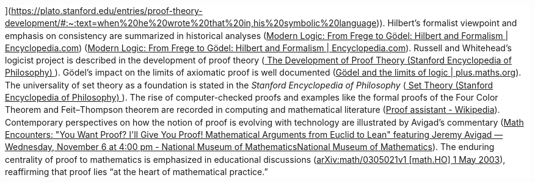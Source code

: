 ](https://plato.stanford.edu/entries/proof-theory-development/#:~:text=when%20he%20wrote%20that%20in,his%20symbolic%20language)). Hilbert’s formalist viewpoint and emphasis on consistency are summarized in historical analyses ([Modern Logic: From Frege to Gödel: Hilbert and Formalism | Encyclopedia.com](https://www.encyclopedia.com/humanities/encyclopedias-almanacs-transcripts-and-maps/modern-logic-frege-godel-hilbert-and-formalism#:~:text=The%20leading%20exponent%20of%20the,Hilbert)) ([Modern Logic: From Frege to Gödel: Hilbert and Formalism | Encyclopedia.com](https://www.encyclopedia.com/humanities/encyclopedias-almanacs-transcripts-and-maps/modern-logic-frege-godel-hilbert-and-formalism#:~:text=as%20the%20need%20arises,He%20had)). Russell and Whitehead’s logicist project is described in the development of proof theory ([
The Development of Proof Theory (Stanford Encyclopedia of Philosophy)
](https://plato.stanford.edu/entries/proof-theory-development/#:~:text=Russell%20took%20up%20Frege%27s%20logic%2C,in%20the%20same%20axiomatic%20pattern)). Gödel’s impact on the limits of axiomatic proof is well documented ([Gödel and the limits of logic | plus.maths.org](https://plus.maths.org/content/godel-and-limits-logic#:~:text=G%C3%B6del%20proved%20that%20the%20mathematical,thinkers%20to%20seek%20alternatives%20and)). The universality of set theory as a foundation is stated in the *Stanford Encyclopedia of Philosophy* ([
Set Theory (Stanford Encyclopedia of Philosophy)
](http://plato.stanford.edu/entries/set-theory/#:~:text=sets%20are%20given%20axiomatically%2C%20so,the%20axioms%20of%20set%20theory)). The rise of computer-checked proofs and examples like the formal proofs of the Four Color Theorem and Feit–Thompson theorem are recorded in computing and mathematical literature ([Proof assistant - Wikipedia](https://en.wikipedia.org/wiki/Proof_assistant#:~:text=match%20at%20L284%20Four%20color,Lean%20%202022)). Contemporary perspectives on how the notion of proof is evolving with technology are illustrated by Avigad’s commentary ([Math Encounters: "You Want Proof? I'll Give You Proof! Mathematical Arguments from Euclid to Lean" featuring Jeremy Avigad — Wednesday, November 6 at 4:00 pm - National Museum of MathematicsNational Museum of Mathematics](https://momath.org/civicrm/event/info/?reset=1&id=10391#:~:text=Although%20proof%20has%20been%20central,Carnegie%20Mellon%20University%2C%20as%20you)). The enduring centrality of proof to mathematics is emphasized in educational discussions ([arXiv:math/0305021v1  [math.HO]  1 May 2003](https://arxiv.org/pdf/math/0305021#:~:text=1,of%20proof%20in%20mathematics%20itself)), reaffirming that proof lies “at the heart of mathematical practice.”